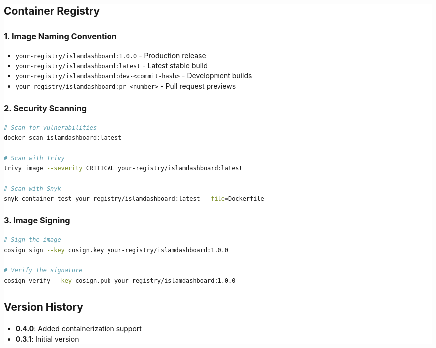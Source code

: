 ## Container Registry

### 1. Image Naming Convention
- `your-registry/islamdashboard:1.0.0` - Production release
- `your-registry/islamdashboard:latest` - Latest stable build
- `your-registry/islamdashboard:dev-<commit-hash>` - Development builds
- `your-registry/islamdashboard:pr-<number>` - Pull request previews

### 2. Security Scanning
```bash
# Scan for vulnerabilities
docker scan islamdashboard:latest

# Scan with Trivy
trivy image --severity CRITICAL your-registry/islamdashboard:latest

# Scan with Snyk
snyk container test your-registry/islamdashboard:latest --file=Dockerfile
```

### 3. Image Signing
```bash
# Sign the image
cosign sign --key cosign.key your-registry/islamdashboard:1.0.0

# Verify the signature
cosign verify --key cosign.pub your-registry/islamdashboard:1.0.0
```

## Version History
- **0.4.0**: Added containerization support
- **0.3.1**: Initial version
